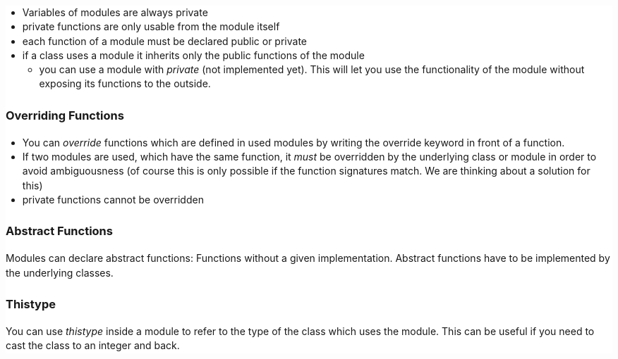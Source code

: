  * Variables of modules are always private
 * private functions are only usable from the module itself
 * each function of a module must be declared public or private
 * if a class uses a module it inherits only the public functions of the module
    * you can use a module with *private* (not implemented yet). This will let you use the functionality of the module without exposing its functions to the outside.


### Overriding Functions

 * You can *override* functions which are defined in used modules by writing the override keyword in front of a function.
 * If two modules are used, which have the same function, it *must* be overridden by the underlying class or module in order to avoid ambiguousness (of course this is only possible if the function signatures match. We are thinking about a solution for this)
 * private functions cannot be overridden

### Abstract Functions

Modules can declare abstract functions: Functions without a given implementation. Abstract functions have to be implemented by the underlying classes.

### Thistype

You can use _thistype_ inside a module to refer to the type of the class which uses the module. This can be useful if you need to cast the class to an integer and back.
